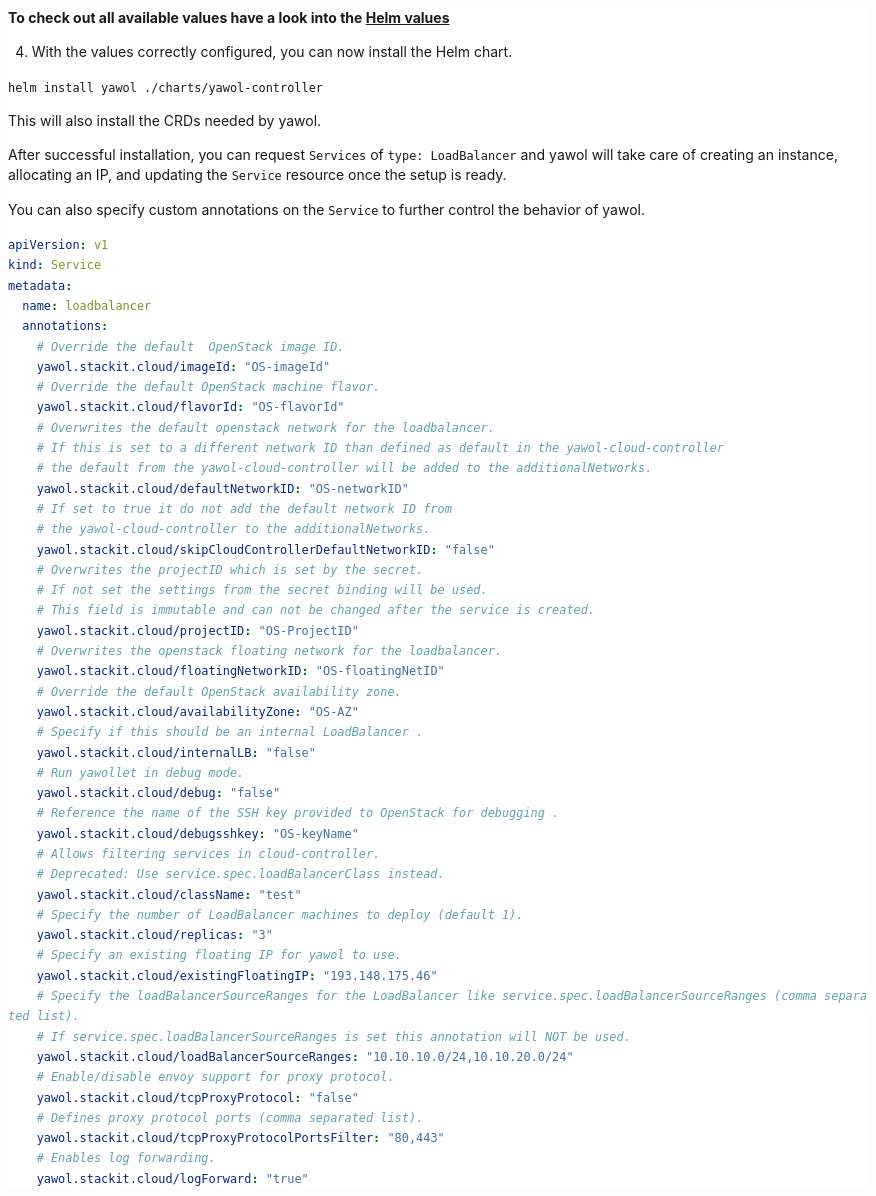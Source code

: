**To check out all available values have a look into the [Helm values](charts/yawol-controller/values.yaml)**


4. With the values correctly configured, you can now install the Helm chart.

```shell
helm install yawol ./charts/yawol-controller
```

This will also install the CRDs needed by yawol.

After successful installation, you can request `Services` of `type: LoadBalancer` and yawol will take care of creating an instance,
allocating an IP, and updating the `Service` resource once the setup is ready.

You can also specify custom annotations on the `Service` to further control the  behavior of yawol.

```yaml
apiVersion: v1
kind: Service
metadata:
  name: loadbalancer
  annotations:
    # Override the default  OpenStack image ID.
    yawol.stackit.cloud/imageId: "OS-imageId"
    # Override the default OpenStack machine flavor.
    yawol.stackit.cloud/flavorId: "OS-flavorId"
    # Overwrites the default openstack network for the loadbalancer.
    # If this is set to a different network ID than defined as default in the yawol-cloud-controller
    # the default from the yawol-cloud-controller will be added to the additionalNetworks.
    yawol.stackit.cloud/defaultNetworkID: "OS-networkID"
    # If set to true it do not add the default network ID from
    # the yawol-cloud-controller to the additionalNetworks.
    yawol.stackit.cloud/skipCloudControllerDefaultNetworkID: "false"
    # Overwrites the projectID which is set by the secret.
    # If not set the settings from the secret binding will be used.
    # This field is immutable and can not be changed after the service is created.
    yawol.stackit.cloud/projectID: "OS-ProjectID"
    # Overwrites the openstack floating network for the loadbalancer.
    yawol.stackit.cloud/floatingNetworkID: "OS-floatingNetID"
    # Override the default OpenStack availability zone.
    yawol.stackit.cloud/availabilityZone: "OS-AZ"
    # Specify if this should be an internal LoadBalancer .
    yawol.stackit.cloud/internalLB: "false"
    # Run yawollet in debug mode.
    yawol.stackit.cloud/debug: "false"
    # Reference the name of the SSH key provided to OpenStack for debugging .
    yawol.stackit.cloud/debugsshkey: "OS-keyName"
    # Allows filtering services in cloud-controller.
    # Deprecated: Use service.spec.loadBalancerClass instead.
    yawol.stackit.cloud/className: "test"
    # Specify the number of LoadBalancer machines to deploy (default 1).
    yawol.stackit.cloud/replicas: "3"
    # Specify an existing floating IP for yawol to use.
    yawol.stackit.cloud/existingFloatingIP: "193.148.175.46"
    # Specify the loadBalancerSourceRanges for the LoadBalancer like service.spec.loadBalancerSourceRanges (comma separated list).
    # If service.spec.loadBalancerSourceRanges is set this annotation will NOT be used.
    yawol.stackit.cloud/loadBalancerSourceRanges: "10.10.10.0/24,10.10.20.0/24"
    # Enable/disable envoy support for proxy protocol.
    yawol.stackit.cloud/tcpProxyProtocol: "false"
    # Defines proxy protocol ports (comma separated list).
    yawol.stackit.cloud/tcpProxyProtocolPortsFilter: "80,443"
    # Enables log forwarding.
    yawol.stackit.cloud/logForward: "true"
```